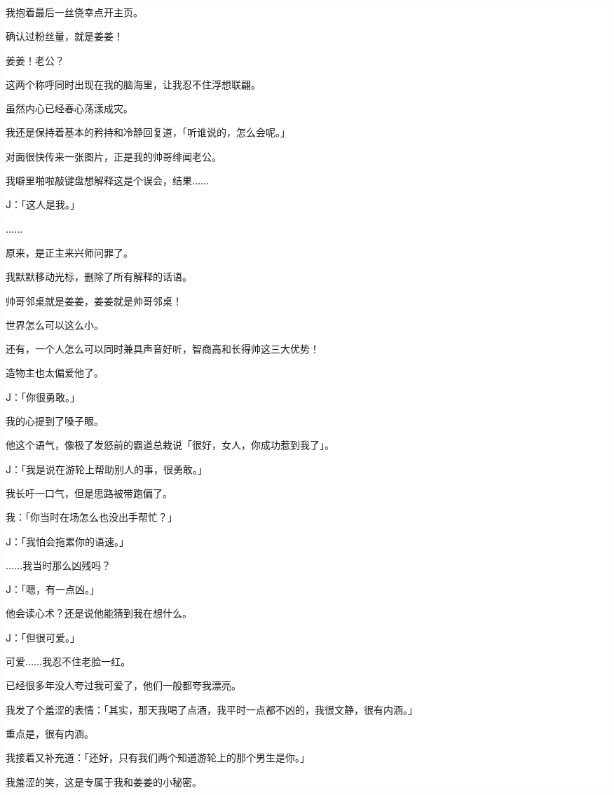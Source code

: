 我抱着最后一丝侥幸点开主页。

确认过粉丝量，就是姜姜！

姜姜！老公？

这两个称呼同时出现在我的脑海里，让我忍不住浮想联翩。

虽然内心已经春心荡漾成灾。

我还是保持着基本的矜持和冷静回复道，「听谁说的，怎么会呢。」

对面很快传来一张图片，正是我的帅哥绯闻老公。

我噼里啪啦敲键盘想解释这是个误会，结果……

J：「这人是我。」

……

原来，是正主来兴师问罪了。

我默默移动光标，删除了所有解释的话语。

帅哥邻桌就是姜姜，姜姜就是帅哥邻桌！

世界怎么可以这么小。

还有，一个人怎么可以同时兼具声音好听，智商高和长得帅这三大优势！

造物主也太偏爱他了。

J：「你很勇敢。」

我的心提到了嗓子眼。

他这个语气，像极了发怒前的霸道总栽说「很好，女人，你成功惹到我了」。

J：「我是说在游轮上帮助别人的事，很勇敢。」

我长吁一口气，但是思路被带跑偏了。

我：「你当时在场怎么也没出手帮忙？」

J：「我怕会拖累你的语速。」

……我当时那么凶残吗？

J：「嗯，有一点凶。」

他会读心术？还是说他能猜到我在想什么。

J：「但很可爱。」

可爱……我忍不住老脸一红。

已经很多年没人夸过我可爱了，他们一般都夸我漂亮。

我发了个羞涩的表情：「其实，那天我喝了点酒，我平时一点都不凶的，我很文静，很有内涵。」

重点是，很有内涵。

我接着又补充道：「还好，只有我们两个知道游轮上的那个男生是你。」

我羞涩的笑，这是专属于我和姜姜的小秘密。
